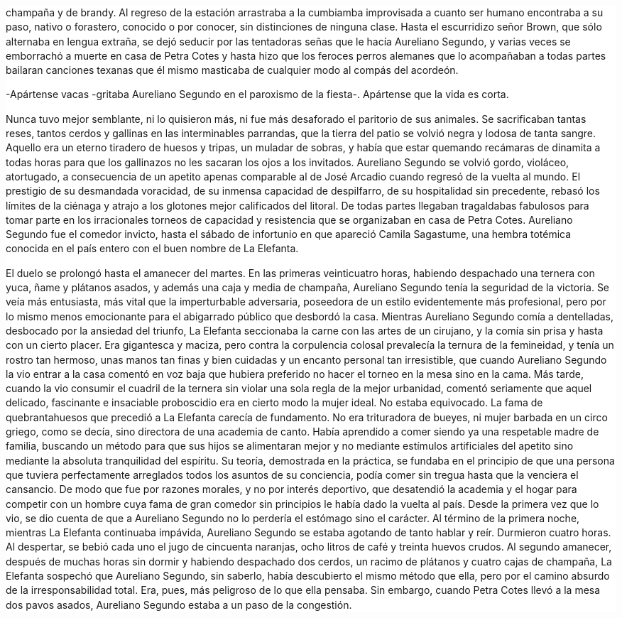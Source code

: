 champaña y de brandy. Al regreso de la estación arrastraba a la cumbiamba improvisada a 
cuanto ser humano encontraba a su paso, nativo o forastero, conocido o por conocer, sin 
distinciones de ninguna clase. Hasta el escurridizo señor Brown, que sólo alternaba en lengua 
extraña, se dejó seducir por las tentadoras señas que le hacía Aureliano Segundo, y varias veces 
se emborrachó a muerte en casa de Petra Cotes y hasta hizo que los feroces perros alemanes que 
lo acompañaban a todas partes bailaran canciones texanas que él mismo masticaba de cualquier 
modo al compás del acordeón.

-Apártense vacas -gritaba Aureliano Segundo en el paroxismo de la fiesta-. Apártense que la 
vida es corta. 

Nunca tuvo mejor semblante, ni lo quisieron más, ni fue más desaforado el paritorio de sus 
animales. Se sacrificaban tantas reses, tantos cerdos y gallinas en las interminables parrandas, 
que la tierra del patio se volvió negra y lodosa de tanta sangre. Aquello era un eterno tiradero de 
huesos y tripas, un muladar de sobras, y había que estar quemando recámaras de dinamita a 
todas horas para que los gallinazos no les sacaran los ojos a los invitados. Aureliano Segundo se 
volvió gordo, violáceo, atortugado, a consecuencia de un apetito apenas comparable al de José 
Arcadio cuando regresó de la vuelta al mundo. El prestigio de su desmandada voracidad, de su 
inmensa capacidad de despilfarro, de su hospitalidad sin precedente, rebasó los límites de la 
ciénaga y atrajo a los glotones mejor calificados del litoral. De todas partes llegaban tragaldabas 
fabulosos para tomar parte en los irracionales torneos de capacidad y resistencia que se 
organizaban en casa de Petra Cotes. Aureliano Segundo fue el comedor invicto, hasta el sábado 
de infortunio en que apareció Camila Sagastume, una hembra totémica conocida en el país entero 
con el buen nombre de La Elefanta. 

El duelo se prolongó hasta el amanecer del martes. En las primeras veinticuatro horas, 
habiendo despachado una ternera con yuca, ñame y plátanos asados, y además una caja y media 
de champaña, Aureliano Segundo tenía la seguridad de la victoria. Se veía más entusiasta, más 
vital que la imperturbable adversaria, poseedora de un estilo evidentemente más profesional, 
pero por lo mismo menos emocionante para el abigarrado público que desbordó la casa. Mientras 
Aureliano Segundo comía a dentelladas, desbocado por la ansiedad del triunfo, La Elefanta 
seccionaba la carne con las artes de un cirujano, y la comía sin prisa y hasta con un cierto placer. 
Era gigantesca y maciza, pero contra la corpulencia colosal prevalecía la ternura de la femineidad, 
y tenía un rostro tan hermoso, unas manos tan finas y bien cuidadas y un encanto personal tan 
irresistible, que cuando Aureliano Segundo la vio entrar a la casa comentó en voz baja que 
hubiera preferido no hacer el torneo en la mesa sino en la cama. Más tarde, cuando la vio 
consumir el cuadril de la ternera sin violar una sola regla de la mejor urbanidad, comentó 
seriamente que aquel delicado, fascinante e insaciable proboscidio era en cierto modo la mujer 
ideal. No estaba equivocado. La fama de quebrantahuesos que precedió a La Elefanta carecía de 
fundamento. No era trituradora de bueyes, ni mujer barbada en un circo griego, como se decía, 
sino directora de una academia de canto. Había aprendido a comer siendo ya una respetable 
madre de familia, buscando un método para que sus hijos se alimentaran mejor y no mediante 
estímulos artificiales del apetito sino mediante la absoluta tranquilidad del espíritu. Su teoría, 
demostrada en la práctica, se fundaba en el principio de que una persona que tuviera 
perfectamente arreglados todos los asuntos de su conciencia, podía comer sin tregua hasta que la 
venciera el cansancio. De modo que fue por razones morales, y no por interés deportivo, que 
desatendió la academia y el hogar para competir con un hombre cuya fama de gran comedor sin 
principios le había dado la vuelta al país. Desde la primera vez que lo vio, se dio cuenta de que a 
Aureliano Segundo no lo perdería el estómago sino el carácter. Al término de la primera noche, 
mientras La Elefanta continuaba impávida, Aureliano Segundo se estaba agotando de tanto hablar 
y reír. Durmieron cuatro horas. Al despertar, se bebió cada uno el jugo de cincuenta naranjas, 
ocho litros de café y treinta huevos crudos. Al segundo amanecer, después de muchas horas sin 
dormir y habiendo despachado dos cerdos, un racimo de plátanos y cuatro cajas de champaña, La 
Elefanta sospechó que Aureliano Segundo, sin saberlo, había descubierto el mismo método que 
ella, pero por el camino absurdo de la irresponsabilidad total. Era, pues, más peligroso de lo que 
ella pensaba. Sin embargo, cuando Petra Cotes llevó a la mesa dos pavos asados, Aureliano 
Segundo estaba a un paso de la congestión. 
